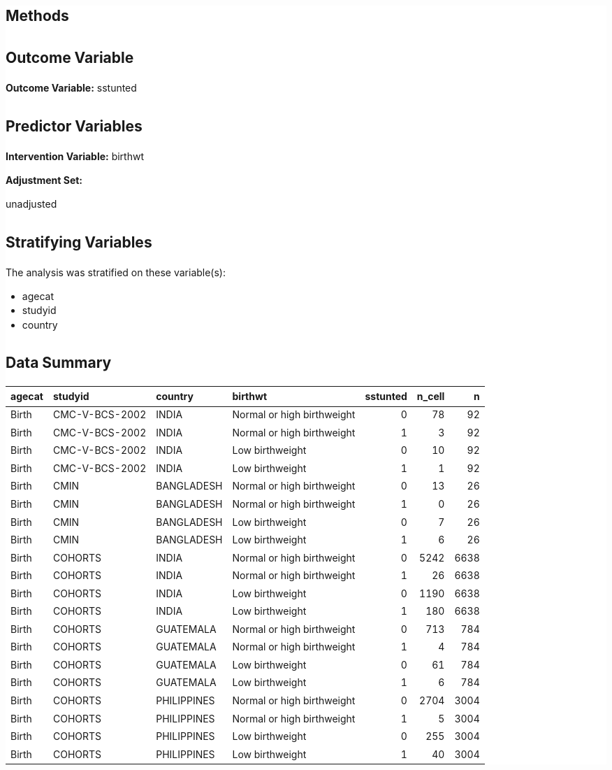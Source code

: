 





## Methods
## Outcome Variable

**Outcome Variable:** sstunted

## Predictor Variables

**Intervention Variable:** birthwt

**Adjustment Set:**

unadjusted

## Stratifying Variables

The analysis was stratified on these variable(s):

* agecat
* studyid
* country

## Data Summary

|agecat    |studyid        |country      |birthwt                    | sstunted| n_cell|     n|
|:---------|:--------------|:------------|:--------------------------|--------:|------:|-----:|
|Birth     |CMC-V-BCS-2002 |INDIA        |Normal or high birthweight |        0|     78|    92|
|Birth     |CMC-V-BCS-2002 |INDIA        |Normal or high birthweight |        1|      3|    92|
|Birth     |CMC-V-BCS-2002 |INDIA        |Low birthweight            |        0|     10|    92|
|Birth     |CMC-V-BCS-2002 |INDIA        |Low birthweight            |        1|      1|    92|
|Birth     |CMIN           |BANGLADESH   |Normal or high birthweight |        0|     13|    26|
|Birth     |CMIN           |BANGLADESH   |Normal or high birthweight |        1|      0|    26|
|Birth     |CMIN           |BANGLADESH   |Low birthweight            |        0|      7|    26|
|Birth     |CMIN           |BANGLADESH   |Low birthweight            |        1|      6|    26|
|Birth     |COHORTS        |INDIA        |Normal or high birthweight |        0|   5242|  6638|
|Birth     |COHORTS        |INDIA        |Normal or high birthweight |        1|     26|  6638|
|Birth     |COHORTS        |INDIA        |Low birthweight            |        0|   1190|  6638|
|Birth     |COHORTS        |INDIA        |Low birthweight            |        1|    180|  6638|
|Birth     |COHORTS        |GUATEMALA    |Normal or high birthweight |        0|    713|   784|
|Birth     |COHORTS        |GUATEMALA    |Normal or high birthweight |        1|      4|   784|
|Birth     |COHORTS        |GUATEMALA    |Low birthweight            |        0|     61|   784|
|Birth     |COHORTS        |GUATEMALA    |Low birthweight            |        1|      6|   784|
|Birth     |COHORTS        |PHILIPPINES  |Normal or high birthweight |        0|   2704|  3004|
|Birth     |COHORTS        |PHILIPPINES  |Normal or high birthweight |        1|      5|  3004|
|Birth     |COHORTS        |PHILIPPINES  |Low birthweight            |        0|    255|  3004|
|Birth     |COHORTS        |PHILIPPINES  |Low birthweight            |        1|     40|  3004|